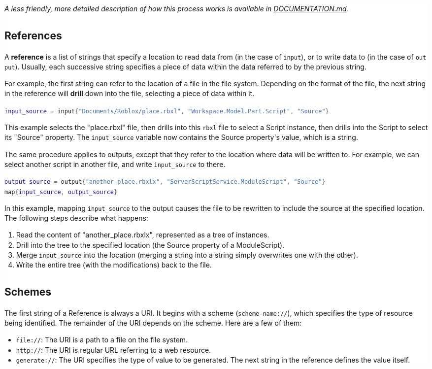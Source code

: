 *A less friendly, more detailed description of how this process works is
available in [DOCUMENTATION.md](DOCUMENTATION.md#resolve-chain).*

## References

A **reference** is a list of strings that specify a location to read data from
(in the case of `input`), or to write data to (in the case of `output`).
Usually, each successive string specifies a piece of data within the data
referred to by the previous string.

For example, the first string can refer to the location of a file in the file
system. Depending on the format of the file, the next string in the reference
will **drill** down into the file, selecting a piece of data within it.

```lua
input_source = input{"Documents/Roblox/place.rbxl", "Workspace.Model.Part.Script", "Source"}
```

This example selects the "place.rbxl" file, then drills into this `rbxl` file
to select a Script instance, then drills into the Script to select its
"Source" property. The `input_source` variable now contains the Source
property's value, which is a string.

The same procedure applies to outputs, except that they refer to the location
where data will be written to. For example, we can select another script in
another file, and write `input_source` to there.

```lua
output_source = output{"another_place.rbxlx", "ServerScriptService.ModuleScript", "Source"}
map{input_source, output_source}
```

In this example, mapping `input_source` to the output causes the file to be
rewritten to include the source at the specified location. The following steps
describe what happens:

1. Read the content of "another_place.rbxlx", represented as a tree of
   instances.
2. Drill into the tree to the specified location (the Source property of a
   ModuleScript).
3. Merge `input_source` into the location (merging a string into a string simply
   overwrites one with the other).
4. Write the entire tree (with the modifications) back to the file.

## Schemes

The first string of a Reference is always a URI. It begins with a scheme
(`scheme-name://`), which specifies the type of resource being identified. The
remainder of the URI depends on the scheme. Here are a few of them:

- `file://`: The URI is a path to a file on the file system.
- `http://`: The URI is regular URL referring to a web resource.
- `generate://`: The URI specifies the type of value to be generated. The next
  string in the reference defines the value itself.
